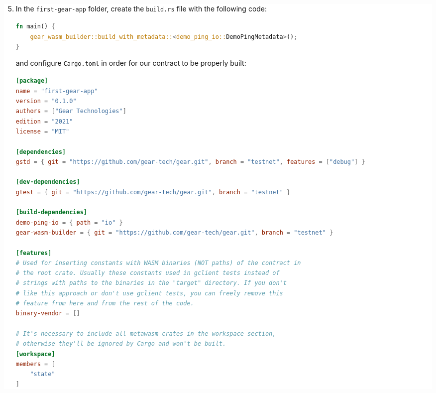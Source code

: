 5. In the `first-gear-app` folder, create the `build.rs` file with the following code:

    ```rust
    fn main() {
        gear_wasm_builder::build_with_metadata::<demo_ping_io::DemoPingMetadata>();
    }
    ```

    and configure `Cargo.toml` in order for our contract to be properly built:

    ```toml
    [package]
    name = "first-gear-app"
    version = "0.1.0"
    authors = ["Gear Technologies"]
    edition = "2021"
    license = "MIT"

    [dependencies]
    gstd = { git = "https://github.com/gear-tech/gear.git", branch = "testnet", features = ["debug"] }

    [dev-dependencies]
    gtest = { git = "https://github.com/gear-tech/gear.git", branch = "testnet" }

    [build-dependencies]
    demo-ping-io = { path = "io" }
    gear-wasm-builder = { git = "https://github.com/gear-tech/gear.git", branch = "testnet" }

    [features]
    # Used for inserting constants with WASM binaries (NOT paths) of the contract in
    # the root crate. Usually these constants used in gclient tests instead of
    # strings with paths to the binaries in the "target" directory. If you don't
    # like this approach or don't use gclient tests, you can freely remove this
    # feature from here and from the rest of the code.
    binary-vendor = []

    # It's necessary to include all metawasm crates in the workspace section,
    # otherwise they'll be ignored by Cargo and won't be built.
    [workspace]
    members = [
        "state"
    ]
    ```
